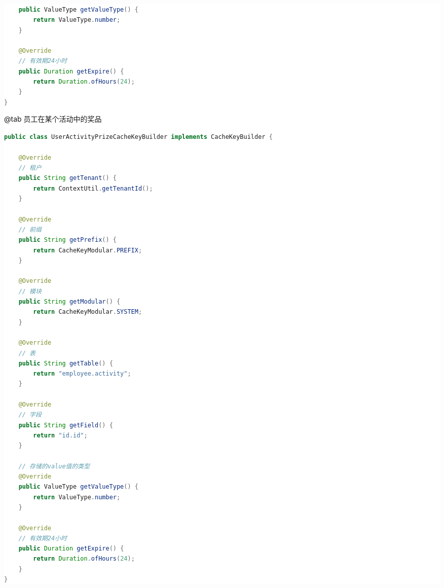 ```java
    public ValueType getValueType() {
        return ValueType.number;
    }

    @Override
  	// 有效期24小时
    public Duration getExpire() {
        return Duration.ofHours(24);
    }
}
```

@tab 员工在某个活动中的奖品

```java
public class UserActivityPrizeCacheKeyBuilder implements CacheKeyBuilder {

    @Override
  	// 租户  
    public String getTenant() {
        return ContextUtil.getTenantId();
    }

    @Override
  	// 前缀
    public String getPrefix() {
        return CacheKeyModular.PREFIX;
    }

    @Override
  	// 模块
    public String getModular() {
        return CacheKeyModular.SYSTEM;
    }

    @Override
  	// 表
    public String getTable() {
        return "employee.activity";
    }

    @Override
  	// 字段
    public String getField() {
        return "id.id";
    }
		
  	// 存储的value值的类型
    @Override
    public ValueType getValueType() {
        return ValueType.number;
    }

    @Override
  	// 有效期24小时
    public Duration getExpire() {
        return Duration.ofHours(24);
    }
}
```
